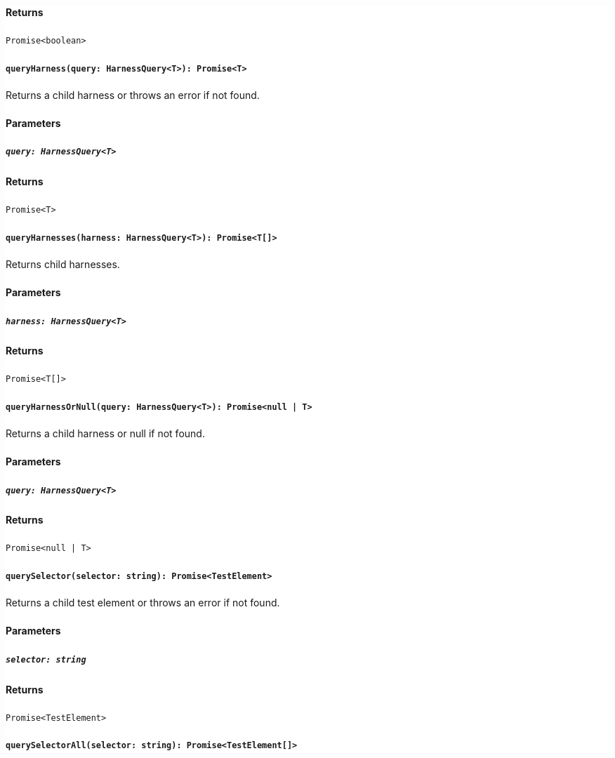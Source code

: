 #### Returns

`Promise<boolean>`

#### `queryHarness(query: HarnessQuery<T>): Promise<T>`

Returns a child harness or throws an error if not found.

#### Parameters

##### `query: HarnessQuery<T>`

#### Returns

`Promise<T>`

#### `queryHarnesses(harness: HarnessQuery<T>): Promise<T[]>`

Returns child harnesses.

#### Parameters

##### `harness: HarnessQuery<T>`

#### Returns

`Promise<T[]>`

#### `queryHarnessOrNull(query: HarnessQuery<T>): Promise<null | T>`

Returns a child harness or null if not found.

#### Parameters

##### `query: HarnessQuery<T>`

#### Returns

`Promise<null | T>`

#### `querySelector(selector: string): Promise<TestElement>`

Returns a child test element or throws an error if not found.

#### Parameters

##### `selector: string`

#### Returns

`Promise<TestElement>`

#### `querySelectorAll(selector: string): Promise<TestElement[]>`
